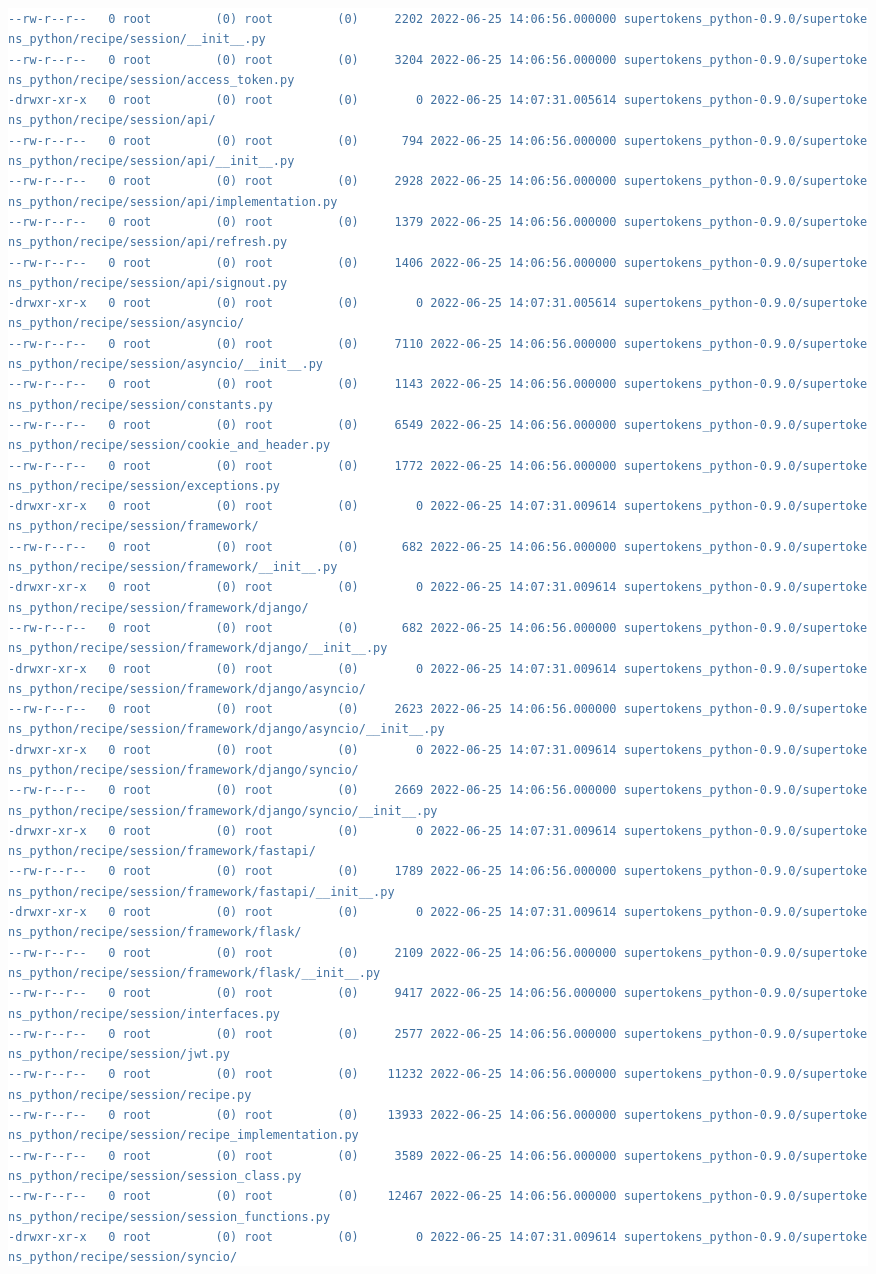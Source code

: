 ```diff
--rw-r--r--   0 root         (0) root         (0)     2202 2022-06-25 14:06:56.000000 supertokens_python-0.9.0/supertokens_python/recipe/session/__init__.py
--rw-r--r--   0 root         (0) root         (0)     3204 2022-06-25 14:06:56.000000 supertokens_python-0.9.0/supertokens_python/recipe/session/access_token.py
-drwxr-xr-x   0 root         (0) root         (0)        0 2022-06-25 14:07:31.005614 supertokens_python-0.9.0/supertokens_python/recipe/session/api/
--rw-r--r--   0 root         (0) root         (0)      794 2022-06-25 14:06:56.000000 supertokens_python-0.9.0/supertokens_python/recipe/session/api/__init__.py
--rw-r--r--   0 root         (0) root         (0)     2928 2022-06-25 14:06:56.000000 supertokens_python-0.9.0/supertokens_python/recipe/session/api/implementation.py
--rw-r--r--   0 root         (0) root         (0)     1379 2022-06-25 14:06:56.000000 supertokens_python-0.9.0/supertokens_python/recipe/session/api/refresh.py
--rw-r--r--   0 root         (0) root         (0)     1406 2022-06-25 14:06:56.000000 supertokens_python-0.9.0/supertokens_python/recipe/session/api/signout.py
-drwxr-xr-x   0 root         (0) root         (0)        0 2022-06-25 14:07:31.005614 supertokens_python-0.9.0/supertokens_python/recipe/session/asyncio/
--rw-r--r--   0 root         (0) root         (0)     7110 2022-06-25 14:06:56.000000 supertokens_python-0.9.0/supertokens_python/recipe/session/asyncio/__init__.py
--rw-r--r--   0 root         (0) root         (0)     1143 2022-06-25 14:06:56.000000 supertokens_python-0.9.0/supertokens_python/recipe/session/constants.py
--rw-r--r--   0 root         (0) root         (0)     6549 2022-06-25 14:06:56.000000 supertokens_python-0.9.0/supertokens_python/recipe/session/cookie_and_header.py
--rw-r--r--   0 root         (0) root         (0)     1772 2022-06-25 14:06:56.000000 supertokens_python-0.9.0/supertokens_python/recipe/session/exceptions.py
-drwxr-xr-x   0 root         (0) root         (0)        0 2022-06-25 14:07:31.009614 supertokens_python-0.9.0/supertokens_python/recipe/session/framework/
--rw-r--r--   0 root         (0) root         (0)      682 2022-06-25 14:06:56.000000 supertokens_python-0.9.0/supertokens_python/recipe/session/framework/__init__.py
-drwxr-xr-x   0 root         (0) root         (0)        0 2022-06-25 14:07:31.009614 supertokens_python-0.9.0/supertokens_python/recipe/session/framework/django/
--rw-r--r--   0 root         (0) root         (0)      682 2022-06-25 14:06:56.000000 supertokens_python-0.9.0/supertokens_python/recipe/session/framework/django/__init__.py
-drwxr-xr-x   0 root         (0) root         (0)        0 2022-06-25 14:07:31.009614 supertokens_python-0.9.0/supertokens_python/recipe/session/framework/django/asyncio/
--rw-r--r--   0 root         (0) root         (0)     2623 2022-06-25 14:06:56.000000 supertokens_python-0.9.0/supertokens_python/recipe/session/framework/django/asyncio/__init__.py
-drwxr-xr-x   0 root         (0) root         (0)        0 2022-06-25 14:07:31.009614 supertokens_python-0.9.0/supertokens_python/recipe/session/framework/django/syncio/
--rw-r--r--   0 root         (0) root         (0)     2669 2022-06-25 14:06:56.000000 supertokens_python-0.9.0/supertokens_python/recipe/session/framework/django/syncio/__init__.py
-drwxr-xr-x   0 root         (0) root         (0)        0 2022-06-25 14:07:31.009614 supertokens_python-0.9.0/supertokens_python/recipe/session/framework/fastapi/
--rw-r--r--   0 root         (0) root         (0)     1789 2022-06-25 14:06:56.000000 supertokens_python-0.9.0/supertokens_python/recipe/session/framework/fastapi/__init__.py
-drwxr-xr-x   0 root         (0) root         (0)        0 2022-06-25 14:07:31.009614 supertokens_python-0.9.0/supertokens_python/recipe/session/framework/flask/
--rw-r--r--   0 root         (0) root         (0)     2109 2022-06-25 14:06:56.000000 supertokens_python-0.9.0/supertokens_python/recipe/session/framework/flask/__init__.py
--rw-r--r--   0 root         (0) root         (0)     9417 2022-06-25 14:06:56.000000 supertokens_python-0.9.0/supertokens_python/recipe/session/interfaces.py
--rw-r--r--   0 root         (0) root         (0)     2577 2022-06-25 14:06:56.000000 supertokens_python-0.9.0/supertokens_python/recipe/session/jwt.py
--rw-r--r--   0 root         (0) root         (0)    11232 2022-06-25 14:06:56.000000 supertokens_python-0.9.0/supertokens_python/recipe/session/recipe.py
--rw-r--r--   0 root         (0) root         (0)    13933 2022-06-25 14:06:56.000000 supertokens_python-0.9.0/supertokens_python/recipe/session/recipe_implementation.py
--rw-r--r--   0 root         (0) root         (0)     3589 2022-06-25 14:06:56.000000 supertokens_python-0.9.0/supertokens_python/recipe/session/session_class.py
--rw-r--r--   0 root         (0) root         (0)    12467 2022-06-25 14:06:56.000000 supertokens_python-0.9.0/supertokens_python/recipe/session/session_functions.py
-drwxr-xr-x   0 root         (0) root         (0)        0 2022-06-25 14:07:31.009614 supertokens_python-0.9.0/supertokens_python/recipe/session/syncio/
```